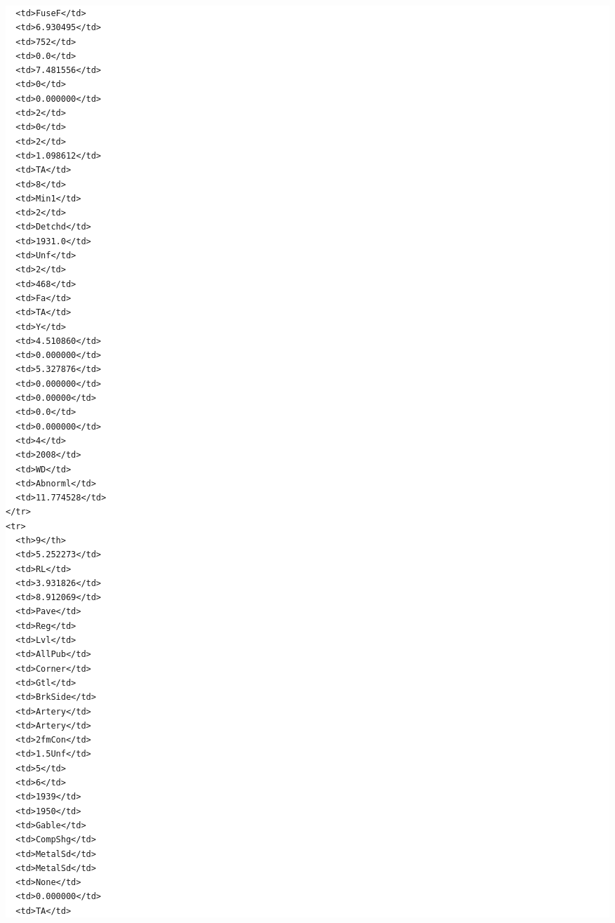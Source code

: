       <td>FuseF</td>
      <td>6.930495</td>
      <td>752</td>
      <td>0.0</td>
      <td>7.481556</td>
      <td>0</td>
      <td>0.000000</td>
      <td>2</td>
      <td>0</td>
      <td>2</td>
      <td>1.098612</td>
      <td>TA</td>
      <td>8</td>
      <td>Min1</td>
      <td>2</td>
      <td>Detchd</td>
      <td>1931.0</td>
      <td>Unf</td>
      <td>2</td>
      <td>468</td>
      <td>Fa</td>
      <td>TA</td>
      <td>Y</td>
      <td>4.510860</td>
      <td>0.000000</td>
      <td>5.327876</td>
      <td>0.000000</td>
      <td>0.00000</td>
      <td>0.0</td>
      <td>0.000000</td>
      <td>4</td>
      <td>2008</td>
      <td>WD</td>
      <td>Abnorml</td>
      <td>11.774528</td>
    </tr>
    <tr>
      <th>9</th>
      <td>5.252273</td>
      <td>RL</td>
      <td>3.931826</td>
      <td>8.912069</td>
      <td>Pave</td>
      <td>Reg</td>
      <td>Lvl</td>
      <td>AllPub</td>
      <td>Corner</td>
      <td>Gtl</td>
      <td>BrkSide</td>
      <td>Artery</td>
      <td>Artery</td>
      <td>2fmCon</td>
      <td>1.5Unf</td>
      <td>5</td>
      <td>6</td>
      <td>1939</td>
      <td>1950</td>
      <td>Gable</td>
      <td>CompShg</td>
      <td>MetalSd</td>
      <td>MetalSd</td>
      <td>None</td>
      <td>0.000000</td>
      <td>TA</td>